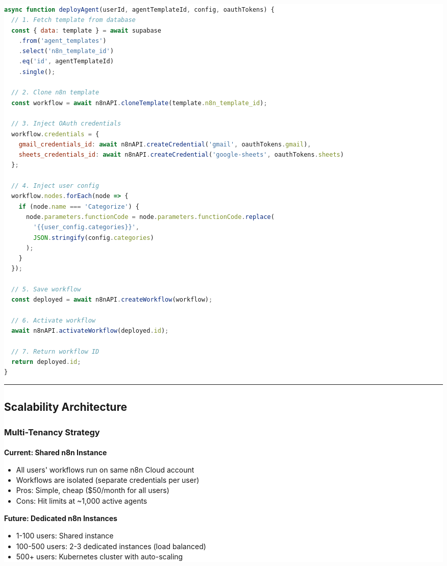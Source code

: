 ```javascript
async function deployAgent(userId, agentTemplateId, config, oauthTokens) {
  // 1. Fetch template from database
  const { data: template } = await supabase
    .from('agent_templates')
    .select('n8n_template_id')
    .eq('id', agentTemplateId)
    .single();

  // 2. Clone n8n template
  const workflow = await n8nAPI.cloneTemplate(template.n8n_template_id);

  // 3. Inject OAuth credentials
  workflow.credentials = {
    gmail_credentials_id: await n8nAPI.createCredential('gmail', oauthTokens.gmail),
    sheets_credentials_id: await n8nAPI.createCredential('google-sheets', oauthTokens.sheets)
  };

  // 4. Inject user config
  workflow.nodes.forEach(node => {
    if (node.name === 'Categorize') {
      node.parameters.functionCode = node.parameters.functionCode.replace(
        '{{user_config.categories}}',
        JSON.stringify(config.categories)
      );
    }
  });

  // 5. Save workflow
  const deployed = await n8nAPI.createWorkflow(workflow);

  // 6. Activate workflow
  await n8nAPI.activateWorkflow(deployed.id);

  // 7. Return workflow ID
  return deployed.id;
}
```

---

## Scalability Architecture

### Multi-Tenancy Strategy

**Current: Shared n8n Instance**
- All users' workflows run on same n8n Cloud account
- Workflows are isolated (separate credentials per user)
- Pros: Simple, cheap ($50/month for all users)
- Cons: Hit limits at ~1,000 active agents

**Future: Dedicated n8n Instances**
- 1-100 users: Shared instance
- 100-500 users: 2-3 dedicated instances (load balanced)
- 500+ users: Kubernetes cluster with auto-scaling

